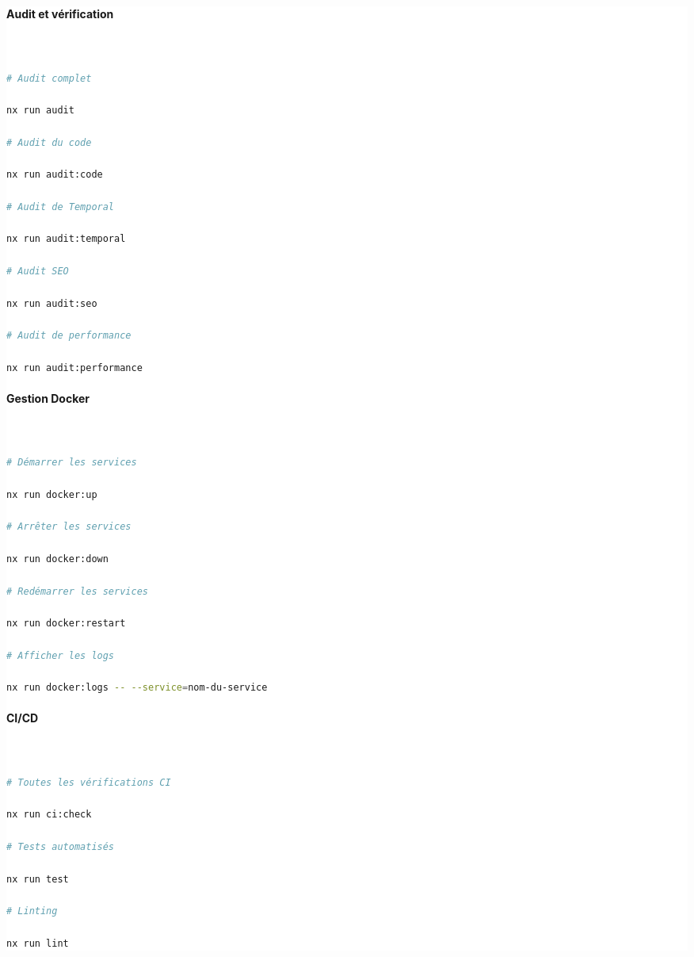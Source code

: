 #### Audit et vérification


```bash


# Audit complet

nx run audit

# Audit du code

nx run audit:code

# Audit de Temporal

nx run audit:temporal

# Audit SEO

nx run audit:seo

# Audit de performance

nx run audit:performance
```

#### Gestion Docker


```bash


# Démarrer les services

nx run docker:up

# Arrêter les services

nx run docker:down

# Redémarrer les services

nx run docker:restart

# Afficher les logs

nx run docker:logs -- --service=nom-du-service
```

#### CI/CD


```bash


# Toutes les vérifications CI

nx run ci:check

# Tests automatisés

nx run test

# Linting

nx run lint
```
